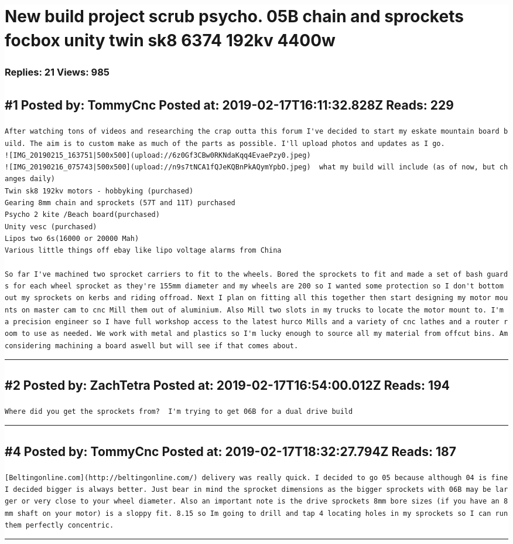 # New build project scrub psycho. 05B chain and sprockets focbox unity twin sk8 6374 192kv 4400w

### Replies: 21 Views: 985

## \#1 Posted by: TommyCnc Posted at: 2019-02-17T16:11:32.828Z Reads: 229

```
After watching tons of videos and researching the crap outta this forum I've decided to start my eskate mountain board build. The aim is to custom make as much of the parts as possible. I'll upload photos and updates as I go.
![IMG_20190215_163751|500x500](upload://6z0Gf3CBw0RKNdaKqq4EvaePzy0.jpeg)
![IMG_20190216_075743|500x500](upload://n9s7tNCA1fQJeKQBnPkAQymYpbO.jpeg)  what my build will include (as of now, but changes daily)
Twin sk8 192kv motors - hobbyking (purchased)
Gearing 8mm chain and sprockets (57T and 11T) purchased
Psycho 2 kite /Beach board(purchased) 
Unity vesc (purchased) 
Lipos two 6s(16000 or 20000 Mah) 
Various little things off ebay like lipo voltage alarms from China 

So far I've machined two sprocket carriers to fit to the wheels. Bored the sprockets to fit and made a set of bash guards for each wheel sprocket as they're 155mm diameter and my wheels are 200 so I wanted some protection so I don't bottom out my sprockets on kerbs and riding offroad. Next I plan on fitting all this together then start designing my motor mounts on master cam to cnc Mill them out of aluminium. Also Mill two slots in my trucks to locate the motor mount to. I'm a precision engineer so I have full workshop access to the latest hurco Mills and a variety of cnc lathes and a router room to use as needed. We work with metal and plastics so I'm lucky enough to source all my material from offcut bins. Am considering machining a board aswell but will see if that comes about.
```

---
## \#2 Posted by: ZachTetra Posted at: 2019-02-17T16:54:00.012Z Reads: 194

```
Where did you get the sprockets from?  I'm trying to get 06B for a dual drive build
```

---
## \#4 Posted by: TommyCnc Posted at: 2019-02-17T18:32:27.794Z Reads: 187

```
[Beltingonline.com](http://beltingonline.com/) delivery was really quick. I decided to go 05 because although 04 is fine I decided bigger is always better. Just bear in mind the sprocket dimensions as the bigger sprockets with 06B may be larger or very close to your wheel diameter. Also an important note is the drive sprockets 8mm bore sizes (if you have an 8mm shaft on your motor) is a sloppy fit. 8.15 so Im going to drill and tap 4 locating holes in my sprockets so I can run them perfectly concentric.
```

---